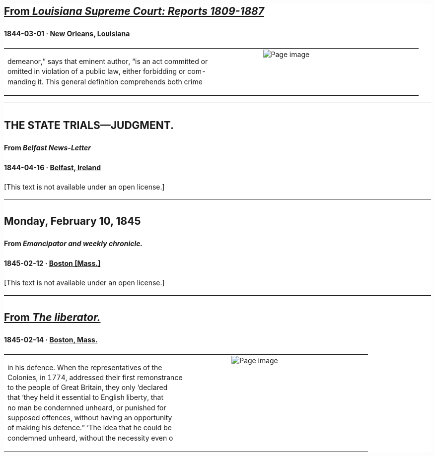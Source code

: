 
## [From _Louisiana Supreme Court: Reports 1809-1887_](https://archive.org/details/sim_louisiana-supreme-court-reports_march-may-1844_7/page/n270/mode/1up?view=theater)

#### 1844-03-01 &middot; [New Orleans, Louisiana](http://dbpedia.org/resource/New_Orleans)

<table style="width: 100%;"><tr><td style="width: 50%">

  
demeanor,” says that eminent author, “is an act committed or  
omitted in violation of a public law, either forbidding or com-  
manding it. This general definition comprehends both crime
</td><td style="width: 50%; max-height: 75%; margin: auto; display: block;">
<img alt="Page image" src="https://iiif.archive.org/image/iiif/2/sim_louisiana-supreme-court-reports_march-may-1844_7%2Fsim_louisiana-supreme-court-reports_march-may-1844_7_jp2.zip%2Fsim_louisiana-supreme-court-reports_march-may-1844_7_jp2%2Fsim_louisiana-supreme-court-reports_march-may-1844_7_0270.jp2/pct:8.592321755027422,69.87041036717062,69.56124314442413,5.264578833693305/600,/0/default.jpg"/>
</td>
</tr></table>

---

## THE STATE TRIALS—JUDGMENT.

#### From _Belfast News-Letter_

#### 1844-04-16 &middot; [Belfast, Ireland](http://dbpedia.org/resource/Belfast)

[This text is not available under an open license.]

---

## Monday, February 10, 1845

#### From _Emancipator and weekly chronicle._

#### 1845-02-12 &middot; [Boston [Mass.]](http://dbpedia.org/resource/Boston)

[This text is not available under an open license.]

---

## [From _The liberator._](https://archive.org/details/sim_liberator_1845-02-14_15_7/page/n1/mode/1up?view=theater)

#### 1845-02-14 &middot; [Boston, Mass.](http://dbpedia.org/resource/Boston)

<table style="width: 100%;"><tr><td style="width: 50%">

  
in his defence. When the representatives of the  
Colonies, in 1774, addressed their first remonstrance  
to the people of Great Britain, they only ‘declared  
that ‘they held it essential to English liberty, that  
no man be condernned unheard, or punished for  
supposed offences, without having an opportunity  
of making his defence.” ‘The idea that he could be  
condemned unheard, without the necessity even o
</td><td style="width: 50%; max-height: 75%; margin: auto; display: block;">
<img alt="Page image" src="https://iiif.archive.org/image/iiif/2/sim_liberator_1845-02-14_15_7%2Fsim_liberator_1845-02-14_15_7_jp2.zip%2Fsim_liberator_1845-02-14_15_7_jp2%2Fsim_liberator_1845-02-14_15_7_0001.jp2/pct:37.48346560846561,54.44078947368421,14.649470899470899,3.6654135338345863/600,/0/default.jpg"/>
</td>
</tr></table>
